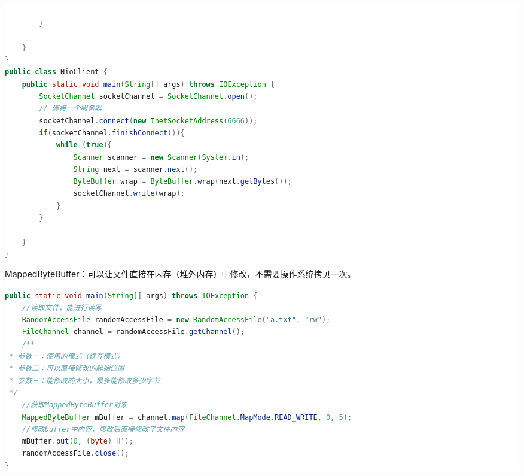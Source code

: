 ```java

        }
        
    }
}
public class NioClient {
    public static void main(String[] args) throws IOException {
        SocketChannel socketChannel = SocketChannel.open();
        // 连接一个服务器
        socketChannel.connect(new InetSocketAddress(6666));
        if(socketChannel.finishConnect()){
            while (true){
                Scanner scanner = new Scanner(System.in);
                String next = scanner.next();
                ByteBuffer wrap = ByteBuffer.wrap(next.getBytes());
                socketChannel.write(wrap);
            }
        }

    }
}
```

MappedByteBuffer：可以让文件直接在内存（堆外内存）中修改，不需要操作系统拷贝一次。

```java
public static void main(String[] args) throws IOException {
    //读取文件，能进行读写
    RandomAccessFile randomAccessFile = new RandomAccessFile("a.txt", "rw");
    FileChannel channel = randomAccessFile.getChannel();
    /**
 * 参数一：使用的模式（读写模式）
 * 参数二：可以直接修改的起始位置
 * 参数三：能修改的大小，最多能修改多少字节
 */
    //获取MappedByteBuffer对象
    MappedByteBuffer mBuffer = channel.map(FileChannel.MapMode.READ_WRITE, 0, 5);
    //修改buffer中内容，修改后直接修改了文件内容
    mBuffer.put(0, (byte)'H');
    randomAccessFile.close();
}
```